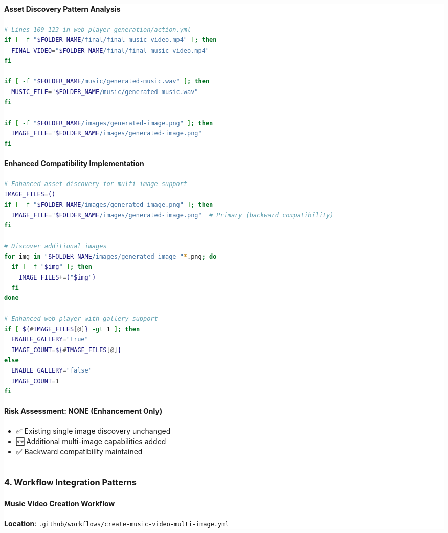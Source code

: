 #### Asset Discovery Pattern Analysis
```bash
# Lines 109-123 in web-player-generation/action.yml
if [ -f "$FOLDER_NAME/final/final-music-video.mp4" ]; then
  FINAL_VIDEO="$FOLDER_NAME/final/final-music-video.mp4"
fi

if [ -f "$FOLDER_NAME/music/generated-music.wav" ]; then
  MUSIC_FILE="$FOLDER_NAME/music/generated-music.wav"
fi

if [ -f "$FOLDER_NAME/images/generated-image.png" ]; then
  IMAGE_FILE="$FOLDER_NAME/images/generated-image.png"
fi
```

#### Enhanced Compatibility Implementation
```bash
# Enhanced asset discovery for multi-image support
IMAGE_FILES=()
if [ -f "$FOLDER_NAME/images/generated-image.png" ]; then
  IMAGE_FILE="$FOLDER_NAME/images/generated-image.png"  # Primary (backward compatibility)
fi

# Discover additional images
for img in "$FOLDER_NAME/images/generated-image-"*.png; do
  if [ -f "$img" ]; then
    IMAGE_FILES+=("$img")
  fi
done

# Enhanced web player with gallery support
if [ ${#IMAGE_FILES[@]} -gt 1 ]; then
  ENABLE_GALLERY="true"
  IMAGE_COUNT=${#IMAGE_FILES[@]}
else
  ENABLE_GALLERY="false"
  IMAGE_COUNT=1
fi
```

#### Risk Assessment: **NONE** (Enhancement Only)
- ✅ Existing single image discovery unchanged
- 🆕 Additional multi-image capabilities added
- ✅ Backward compatibility maintained

---

### 4. Workflow Integration Patterns

#### Music Video Creation Workflow
**Location**: `.github/workflows/create-music-video-multi-image.yml`
